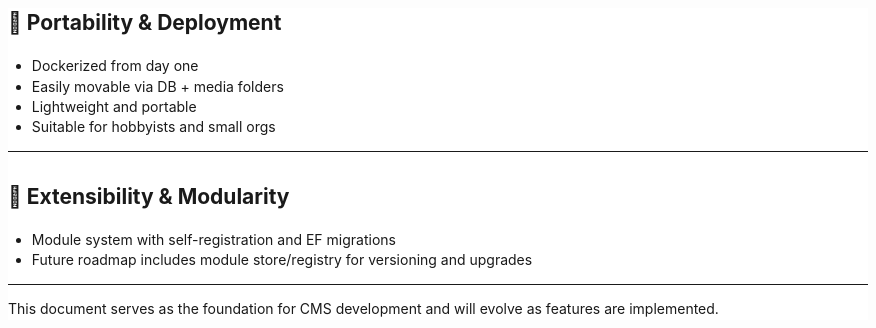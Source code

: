 
## 🔄 Portability & Deployment
- Dockerized from day one
- Easily movable via DB + media folders
- Lightweight and portable
- Suitable for hobbyists and small orgs
---

## 🔧 Extensibility & Modularity
- Module system with self-registration and EF migrations
- Future roadmap includes module store/registry for versioning and upgrades

---

This document serves as the foundation for CMS development and will evolve as features are implemented.
